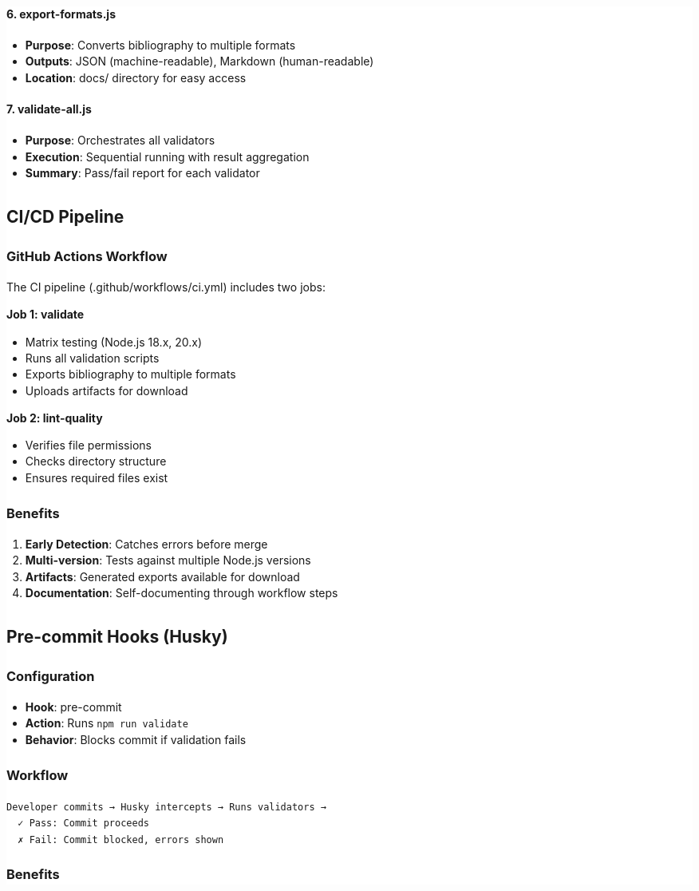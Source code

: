 #### 6. export-formats.js
- **Purpose**: Converts bibliography to multiple formats
- **Outputs**: JSON (machine-readable), Markdown (human-readable)
- **Location**: docs/ directory for easy access

#### 7. validate-all.js
- **Purpose**: Orchestrates all validators
- **Execution**: Sequential running with result aggregation
- **Summary**: Pass/fail report for each validator

## CI/CD Pipeline

### GitHub Actions Workflow

The CI pipeline (.github/workflows/ci.yml) includes two jobs:

**Job 1: validate**
- Matrix testing (Node.js 18.x, 20.x)
- Runs all validation scripts
- Exports bibliography to multiple formats
- Uploads artifacts for download

**Job 2: lint-quality**
- Verifies file permissions
- Checks directory structure
- Ensures required files exist

### Benefits

1. **Early Detection**: Catches errors before merge
2. **Multi-version**: Tests against multiple Node.js versions
3. **Artifacts**: Generated exports available for download
4. **Documentation**: Self-documenting through workflow steps

## Pre-commit Hooks (Husky)

### Configuration

- **Hook**: pre-commit
- **Action**: Runs `npm run validate`
- **Behavior**: Blocks commit if validation fails

### Workflow

```
Developer commits → Husky intercepts → Runs validators → 
  ✓ Pass: Commit proceeds
  ✗ Fail: Commit blocked, errors shown
```

### Benefits
